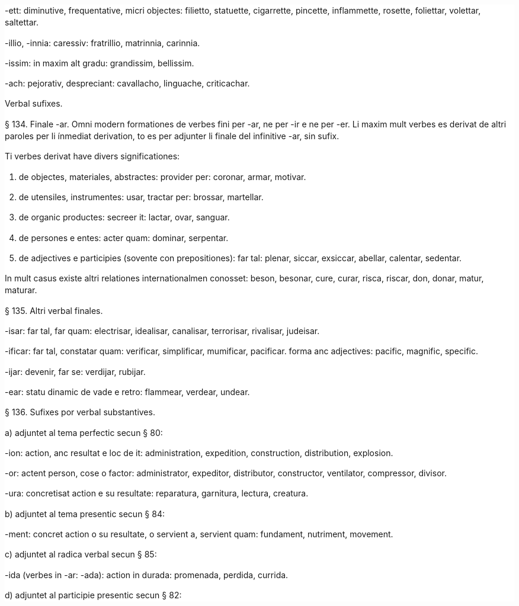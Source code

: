 -ett: diminutive, frequentative, micri objectes: filietto, statuette, cigarrette, pincette, inflammette, rosette, foliettar, volettar, saltettar.

-illio, -innia: caressiv: fratrillio, matrinnia, carinnia.

-issim: in maxim alt gradu: grandissim, bellissim.

-ach: pejorativ, despreciant: cavallacho, linguache, criticachar.

Verbal sufixes.

§ 134. Finale -ar. Omni modern formationes de verbes fini per -ar, ne per -ir e ne per -er. Li maxim mult verbes es derivat de altri paroles per li ínmediat derivation, to es per adjunter li finale del infinitive -ar, sin sufix.

Ti verbes derivat have divers significationes:

1) de objectes, materiales, abstractes: provider per: coronar, armar, motivar.

2) de utensiles, instrumentes: usar, tractar per: brossar, martellar.

3) de organic productes: secreer it: lactar, ovar, sanguar.

4) de persones e entes: acter quam: dominar, serpentar.

5) de adjectives e participies (sovente con prepositiones): far tal: plenar, siccar, exsiccar, abellar, calentar, sedentar.

In mult casus existe altri relationes internationalmen conosset: beson, besonar, cure, curar, risca, riscar, don, donar, matur, maturar.

§ 135. Altri verbal finales.

-isar: far tal, far quam: electrisar, idealisar, canalisar, terrorisar, rivalisar, judeisar.

-ificar: far tal, constatar quam: verificar, simplificar, mumificar, pacificar. forma anc adjectives: pacific, magnific, specific.

-ijar: devenir, far se: verdijar, rubijar.

-ear: statu dinamic de vade e retro: flammear, verdear, undear.

§ 136. Sufixes por verbal substantives.

a) adjuntet al tema perfectic secun § 80:

-ion: action, anc resultat e loc de it: administration, expedition, construction, distribution, explosion.

-or: actent person, cose o factor: administrator, expeditor, distributor, constructor, ventilator, compressor, divisor.

-ura: concretisat action e su resultate: reparatura, garnitura, lectura, creatura.

b) adjuntet al tema presentic secun § 84:

-ment: concret action o su resultate, o servient a, servient quam: fundament, nutriment, movement.

c) adjuntet al radica verbal secun § 85:

-ida (verbes in -ar: -ada): action in durada: promenada, perdida, currida.

d) adjuntet al participie presentic secun § 82:

